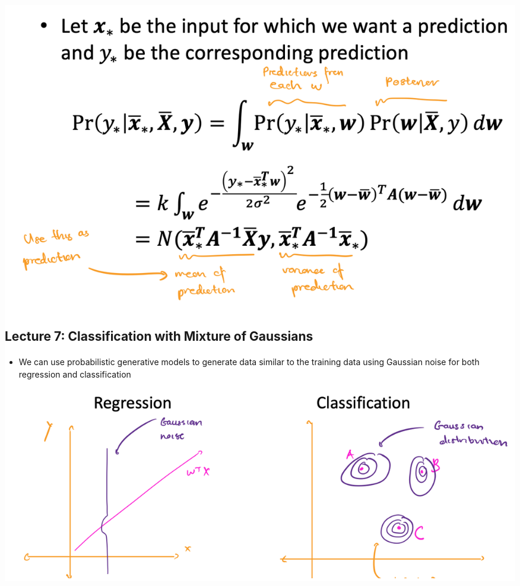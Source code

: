   ![image-20190619020444467](image-20190619020444467.png)

## Lecture 7: Classification with Mixture of Gaussians

- We can use probabilistic generative models to generate data similar to the training data using Gaussian noise for both regression and classification

  ![image-20190619021601253](image-20190619021601253.png)

